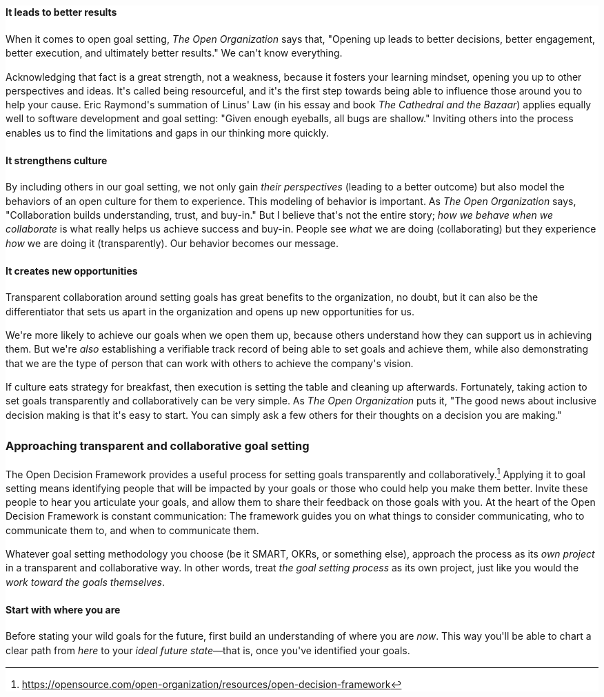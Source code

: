 #### It leads to better results

When it comes to open goal setting, *The Open Organization* says that, "Opening up leads to better decisions, better engagement, better execution, and ultimately better results." We can't know everything.

Acknowledging that fact is a great strength, not a weakness, because it fosters your learning mindset, opening you up to other perspectives and ideas. It's called being resourceful, and it's the first step towards being able to influence those around you to help your cause. Eric Raymond's summation of Linus' Law (in his essay and book *The Cathedral and the Bazaar*) applies equally well to software development and goal setting: "Given enough eyeballs, all bugs are shallow." Inviting others into the process enables us to find the limitations and gaps in our thinking more quickly.

#### It strengthens culture

By including others in our goal setting, we not only gain *their perspectives* (leading to a better outcome) but also model the behaviors of an open culture for them to experience. This modeling of behavior is important. As *The Open Organization* says, "Collaboration builds understanding, trust, and buy-in." But I believe that's not the entire story; *how we behave when we collaborate* is what really helps us achieve success and buy-in. People see *what* we are doing (collaborating) but they experience *how* we are doing it (transparently). Our behavior becomes our message.

#### It creates new opportunities

Transparent collaboration around setting goals has great benefits to the organization, no doubt, but it can also be the differentiator that sets us apart in the organization and opens up new opportunities for us.

We're more likely to achieve our goals when we open them up, because others understand how they can support us in achieving them. But we're *also* establishing a verifiable track record of being able to set goals and achieve them, while also demonstrating that we are the type of person that can work with others to achieve the company's vision.

If culture eats strategy for breakfast, then execution is setting the table and cleaning up afterwards. Fortunately, taking action to set goals transparently and collaboratively can be very simple. As *The Open Organization* puts it, "The good news about inclusive decision making is that it's easy to start. You can simply ask a few others for their thoughts on a decision you are making."

### Approaching transparent and collaborative goal setting

The Open Decision Framework provides a useful process for setting goals transparently and collaboratively.[^open-decision-framework] Applying it to goal setting means identifying people that will be impacted by your goals or those who could help you make them better. Invite these people to hear you articulate your goals, and allow them to share their feedback on those goals with you. At the heart of the Open Decision Framework is constant communication: The framework guides you on what things to consider communicating, who to communicate them to, and when to communicate them.

Whatever goal setting methodology you choose (be it SMART, OKRs, or something else), approach the process as its *own project* in a transparent and collaborative way. In other words, treat *the goal setting process* as its own project, just like you would the *work toward the goals themselves*.

#### Start with where you are

Before stating your wild goals for the future, first build an understanding of where you are *now*. This way you'll be able to chart a clear path from *here* to your *ideal future state*—that is, once you've identified your goals.


[^open-decision-framework]: https://opensource.com/open-organization/resources/open-decision-framework